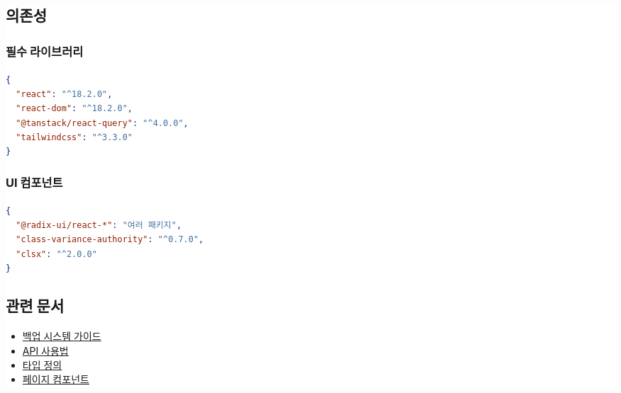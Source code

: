 ## 의존성

### 필수 라이브러리
```json
{
  "react": "^18.2.0",
  "react-dom": "^18.2.0",
  "@tanstack/react-query": "^4.0.0",
  "tailwindcss": "^3.3.0"
}
```

### UI 컴포넌트
```json
{
  "@radix-ui/react-*": "여러 패키지",
  "class-variance-authority": "^0.7.0",
  "clsx": "^2.0.0"
}
```

## 관련 문서

- [백업 시스템 가이드](../lib/README.md#backup)
- [API 사용법](../lib/README.md#api)
- [타입 정의](../types/README.md)
- [페이지 컴포넌트](../pages/README.md)
